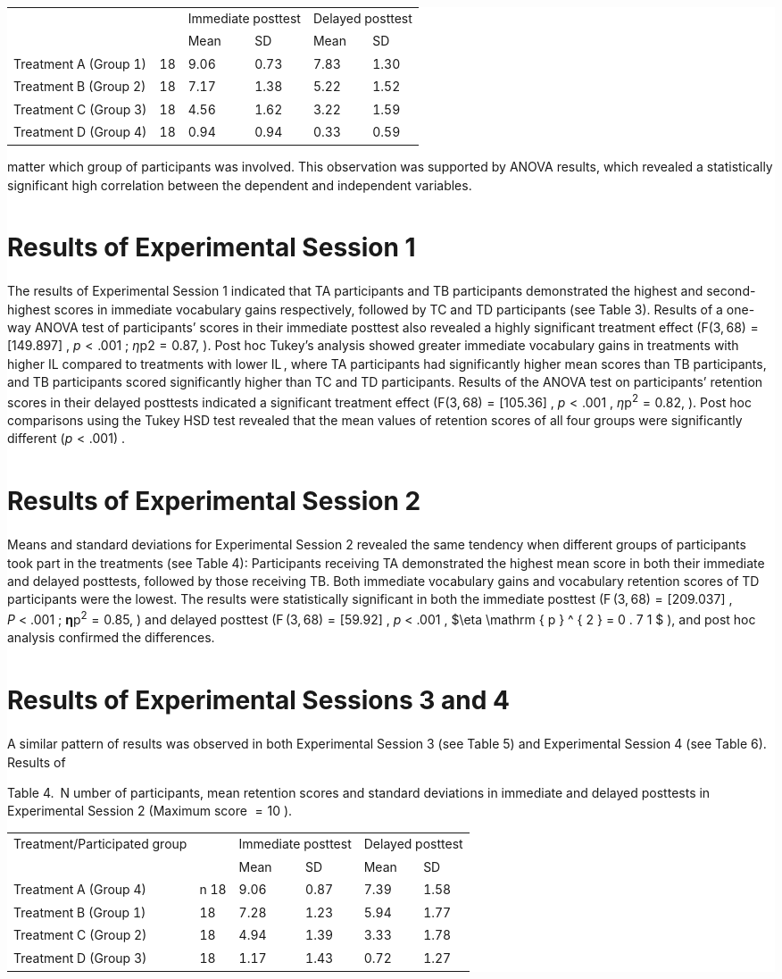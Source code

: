 <html><body><table><tr><td rowspan="2"></td><td rowspan="2"></td><td colspan="2">Immediate posttest</td><td colspan="2">Delayed posttest</td></tr><tr><td>Mean</td><td>SD</td><td>Mean</td><td>SD</td></tr><tr><td>Treatment A (Group 1)</td><td>18</td><td>9.06</td><td>0.73</td><td>7.83</td><td>1.30</td></tr><tr><td>Treatment B (Group 2)</td><td>18</td><td>7.17</td><td>1.38</td><td>5.22</td><td>1.52</td></tr><tr><td>Treatment C (Group 3)</td><td>18</td><td>4.56</td><td>1.62</td><td>3.22</td><td>1.59</td></tr><tr><td>Treatment D (Group 4)</td><td>18</td><td>0.94</td><td>0.94</td><td>0.33</td><td>0.59</td></tr></table></body></html>

matter which group of participants was involved. This observation was supported by ANOVA results, which revealed a statistically significant high correlation between the dependent and independent variables.

# Results of Experimental Session 1

The results of Experimental Session 1 indicated that TA participants and TB participants demonstrated the highest and second-highest scores in immediate vocabulary gains respectively, followed by TC and TD participants (see Table 3). Results of a one-way ANOVA test of participants’ scores in their immediate posttest also revealed a highly significant treatment effect $( \mathrm { F } ( 3 , 6 8 ) = [ 1 4 9 . 8 9 7 ]$ , $p < . 0 0 1$ ; $\eta \mathrm { p } 2 = 0 . 8 7 ,$ ). Post hoc Tukey’s analysis showed greater immediate vocabulary gains in treatments with higher IL compared to treatments with lower $\operatorname { I L } ,$ where TA participants had significantly higher mean scores than TB participants, and TB participants scored significantly higher than TC and TD participants. Results of the ANOVA test on participants’ retention scores in their delayed posttests indicated a significant treatment effect $( \mathrm { F } ( 3 , 6 8 ) = [ 1 0 5 . 3 6 ]$ , $p < . 0 0 1$ , $\eta \mathrm { p } ^ { 2 } = 0 . 8 2 ,$ ). Post hoc comparisons using the Tukey HSD test revealed that the mean values of retention scores of all four groups were significantly different $( p < . 0 0 1 )$ .

# Results of Experimental Session 2

Means and standard deviations for Experimental Session 2 revealed the same tendency when different groups of participants took part in the treatments (see Table 4): Participants receiving TA demonstrated the highest mean score in both their immediate and delayed posttests, followed by those receiving TB. Both immediate vocabulary gains and vocabulary retention scores of TD participants were the lowest. The results were statistically significant in both the immediate posttest $( \operatorname { F } ( 3 , 6 8 ) = [ 2 0 9 . 0 3 7 ]$ , $\textstyle P \ < \ . 0 0 1$ ; $\displaystyle { \boldsymbol { \eta } } { \boldsymbol { \mathrm { p } } } ^ { 2 } = 0 . 8 5 ,$ ) and delayed posttest $( \operatorname { F } ( 3 , 6 8 ) = [ 5 9 . 9 2 ]$ , $\textit { p } < \ . 0 0 1$ , $\eta \mathrm { p } ^ { 2 } = 0 . 7 1 $ ), and post hoc analysis confirmed the differences.

# Results of Experimental Sessions 3 and 4

A similar pattern of results was observed in both Experimental Session 3 (see Table 5) and Experimental Session 4 (see Table 6). Results of

Table 4. N umber of participants, mean retention scores and standard deviations in immediate and delayed posttests in Experimental Session 2 (Maximum score $= 1 0$ ).   

<html><body><table><tr><td rowspan="2">Treatment/Participated group</td><td rowspan="2"></td><td colspan="2">Immediate posttest</td><td colspan="2">Delayed posttest</td></tr><tr><td>Mean</td><td> SD</td><td>Mean</td><td>SD</td></tr><tr><td>Treatment A (Group 4)</td><td>n 18</td><td>9.06</td><td>0.87</td><td>7.39</td><td>1.58</td></tr><tr><td>Treatment B (Group 1)</td><td>18</td><td>7.28</td><td>1.23</td><td>5.94</td><td>1.77</td></tr><tr><td>Treatment C (Group 2)</td><td>18</td><td>4.94</td><td>1.39</td><td>3.33</td><td>1.78</td></tr><tr><td>Treatment D (Group 3)</td><td>18</td><td>1.17</td><td>1.43</td><td>0.72</td><td>1.27</td></tr></table></body></html>
